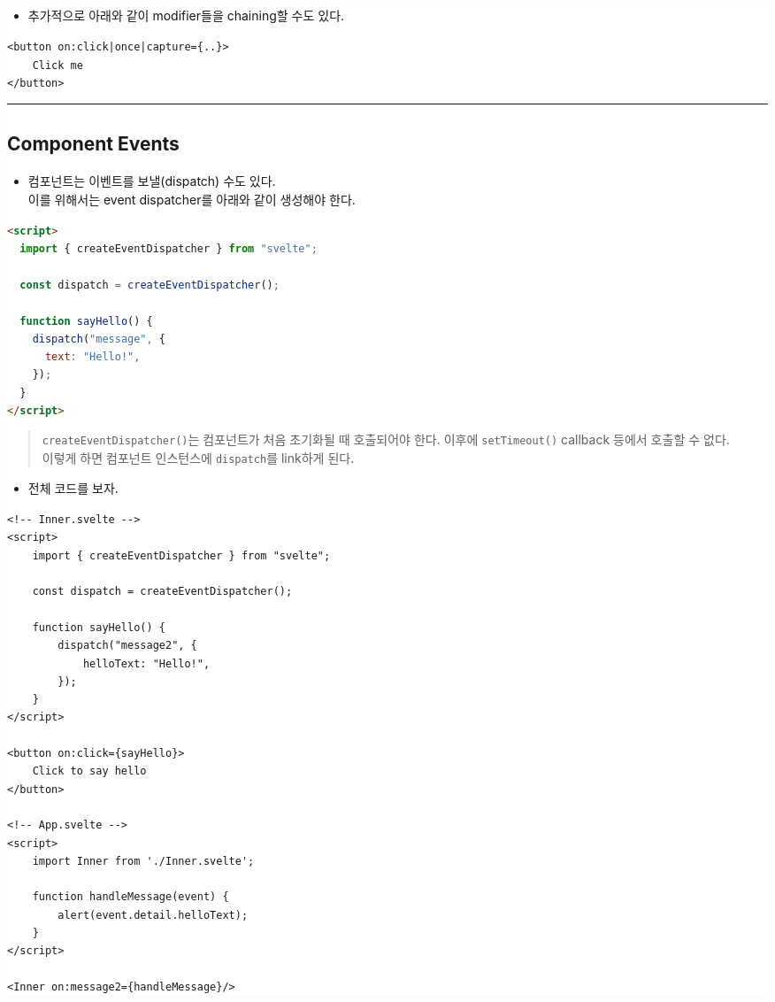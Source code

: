 - 추가적으로 아래와 같이 modifier들을 chaining할 수도 있다.

```svelte
<button on:click|once|capture={..}>
	Click me
</button>
```

---

## Component Events

- 컴포넌트는 이벤트를 보낼(dispatch) 수도 있다.  
  이를 위해서는 event dispatcher를 아래와 같이 생성해야 한다.

```html
<script>
  import { createEventDispatcher } from "svelte";

  const dispatch = createEventDispatcher();

  function sayHello() {
    dispatch("message", {
      text: "Hello!",
    });
  }
</script>
```

> `createEventDispatcher()`는 컴포넌트가 처음 초기화될 때 호출되어야 한다. 이후에 `setTimeout()` callback 등에서 호출할 수 없다.  
> 이렇게 하면 컴포넌트 인스턴스에 `dispatch`를 link하게 된다.

- 전체 코드를 보자.

```svelte
<!-- Inner.svelte -->
<script>
	import { createEventDispatcher } from "svelte";

	const dispatch = createEventDispatcher();

	function sayHello() {
		dispatch("message2", {
			helloText: "Hello!",
		});
	}
</script>

<button on:click={sayHello}>
	Click to say hello
</button>

<!-- App.svelte -->
<script>
	import Inner from './Inner.svelte';

	function handleMessage(event) {
		alert(event.detail.helloText);
	}
</script>

<Inner on:message2={handleMessage}/>
```
